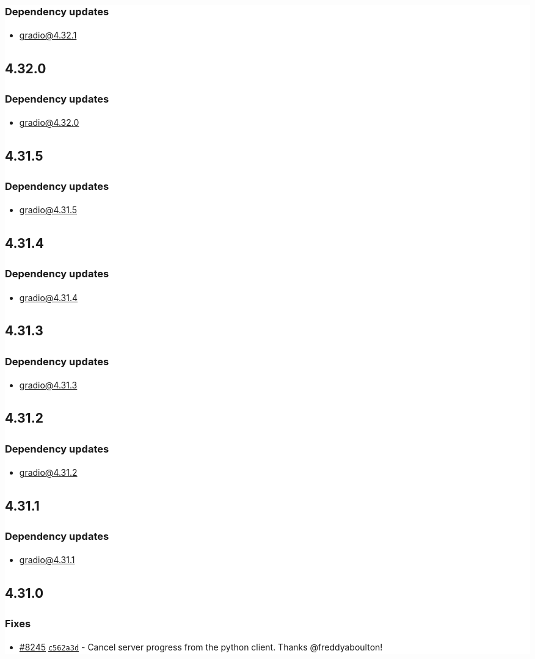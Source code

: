 ### Dependency updates

- gradio@4.32.1

## 4.32.0

### Dependency updates

- gradio@4.32.0

## 4.31.5

### Dependency updates

- gradio@4.31.5

## 4.31.4

### Dependency updates

- gradio@4.31.4

## 4.31.3

### Dependency updates

- gradio@4.31.3

## 4.31.2

### Dependency updates

- gradio@4.31.2

## 4.31.1

### Dependency updates

- gradio@4.31.1

## 4.31.0

### Fixes

- [#8245](https://github.com/gradio-app/gradio/pull/8245) [`c562a3d`](https://github.com/gradio-app/gradio/commit/c562a3d9a440c8f94ca070bd07b8d4121d6ab7b3) - Cancel  server progress from the python client.  Thanks @freddyaboulton!
